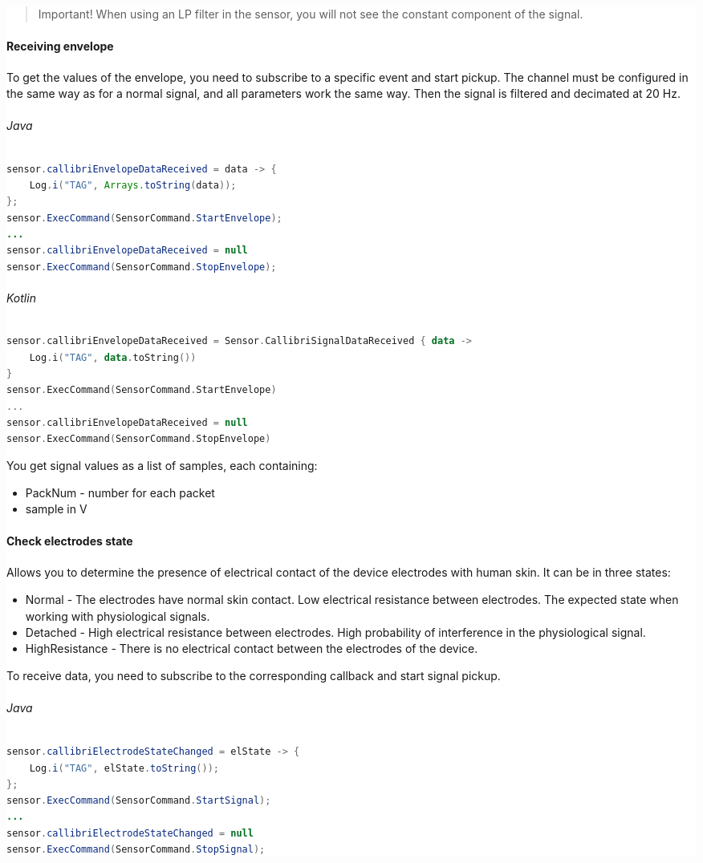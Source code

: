 > Important!
> When using an LP filter in the sensor, you will not see the constant component of the signal.


#### Receiving envelope

To get the values of the envelope, you need to subscribe to a specific event and start pickup. The channel must be configured in the same way as for a normal signal, and all parameters work the same way. Then the signal is filtered and decimated at 20 Hz.

###### Java

```java
sensor.callibriEnvelopeDataReceived = data -> {
    Log.i("TAG", Arrays.toString(data));
};
sensor.ExecCommand(SensorCommand.StartEnvelope);
...
sensor.callibriEnvelopeDataReceived = null
sensor.ExecCommand(SensorCommand.StopEnvelope);
```

###### Kotlin

```kotlin
sensor.callibriEnvelopeDataReceived = Sensor.CallibriSignalDataReceived { data ->
    Log.i("TAG", data.toString())
}
sensor.ExecCommand(SensorCommand.StartEnvelope)
...
sensor.callibriEnvelopeDataReceived = null
sensor.ExecCommand(SensorCommand.StopEnvelope)
```

You get signal values as a list of samples, each containing:
 - PackNum - number for each packet
 - sample in V

#### Check electrodes state

Allows you to determine the presence of electrical contact of the device electrodes with human skin. It can be in three states:
 - Normal - The electrodes have normal skin contact. Low electrical resistance between electrodes. The expected state when working with physiological signals.
 - Detached - High electrical resistance between electrodes. High probability of interference in the physiological signal.
 - HighResistance - There is no electrical contact between the electrodes of the device.
 
To receive data, you need to subscribe to the corresponding callback and start signal pickup.

###### Java

```java
sensor.callibriElectrodeStateChanged = elState -> {
    Log.i("TAG", elState.toString());
};
sensor.ExecCommand(SensorCommand.StartSignal);
...
sensor.callibriElectrodeStateChanged = null
sensor.ExecCommand(SensorCommand.StopSignal);
```
